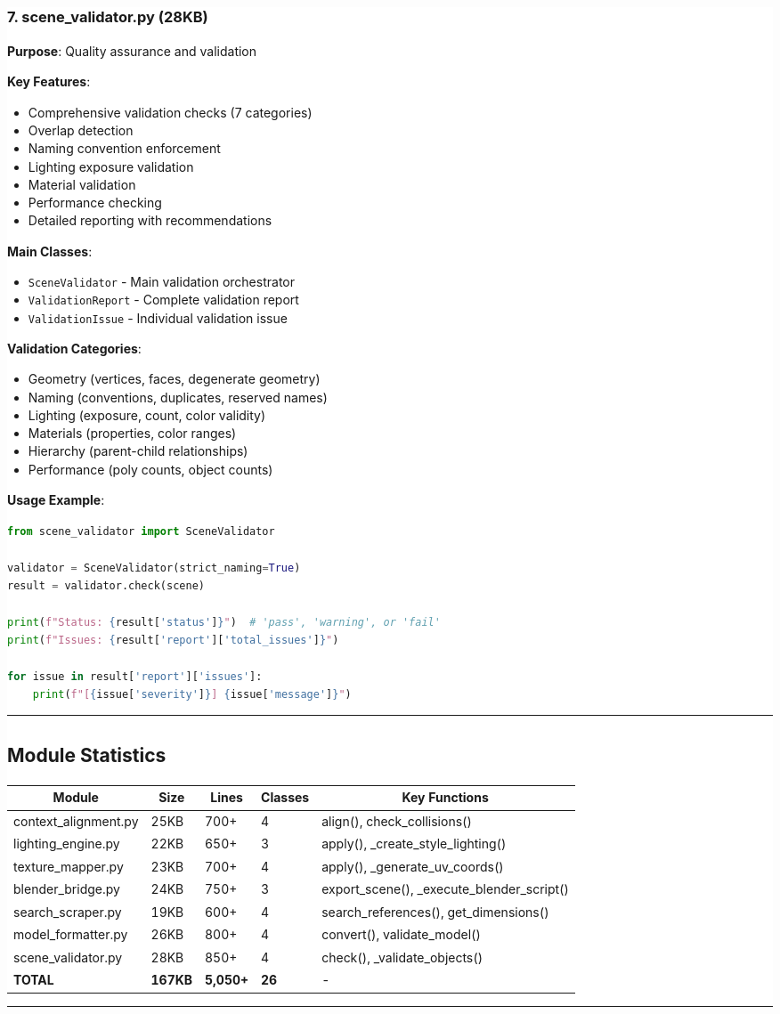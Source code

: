 
### 7. **scene_validator.py** (28KB)
**Purpose**: Quality assurance and validation

**Key Features**:
- Comprehensive validation checks (7 categories)
- Overlap detection
- Naming convention enforcement
- Lighting exposure validation
- Material validation
- Performance checking
- Detailed reporting with recommendations

**Main Classes**:
- `SceneValidator` - Main validation orchestrator
- `ValidationReport` - Complete validation report
- `ValidationIssue` - Individual validation issue

**Validation Categories**:
- Geometry (vertices, faces, degenerate geometry)
- Naming (conventions, duplicates, reserved names)
- Lighting (exposure, count, color validity)
- Materials (properties, color ranges)
- Hierarchy (parent-child relationships)
- Performance (poly counts, object counts)

**Usage Example**:
```python
from scene_validator import SceneValidator

validator = SceneValidator(strict_naming=True)
result = validator.check(scene)

print(f"Status: {result['status']}")  # 'pass', 'warning', or 'fail'
print(f"Issues: {result['report']['total_issues']}")

for issue in result['report']['issues']:
    print(f"[{issue['severity']}] {issue['message']}")
```

---

## Module Statistics

| Module | Size | Lines | Classes | Key Functions |
|--------|------|-------|---------|---------------|
| context_alignment.py | 25KB | 700+ | 4 | align(), check_collisions() |
| lighting_engine.py | 22KB | 650+ | 3 | apply(), _create_style_lighting() |
| texture_mapper.py | 23KB | 700+ | 4 | apply(), _generate_uv_coords() |
| blender_bridge.py | 24KB | 750+ | 3 | export_scene(), _execute_blender_script() |
| search_scraper.py | 19KB | 600+ | 4 | search_references(), get_dimensions() |
| model_formatter.py | 26KB | 800+ | 4 | convert(), validate_model() |
| scene_validator.py | 28KB | 850+ | 4 | check(), _validate_objects() |
| **TOTAL** | **167KB** | **5,050+** | **26** | - |

---